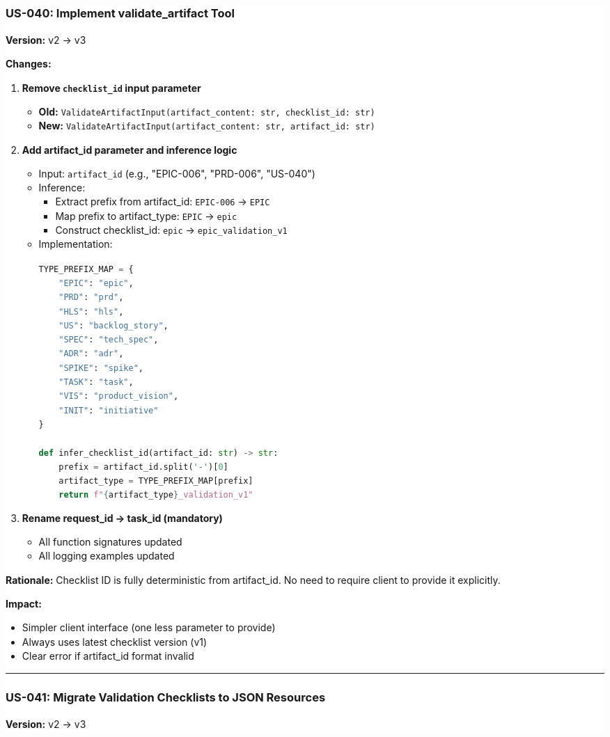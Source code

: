 ### US-040: Implement validate_artifact Tool

**Version:** v2 → v3

**Changes:**

1. **Remove `checklist_id` input parameter**
   - **Old:** `ValidateArtifactInput(artifact_content: str, checklist_id: str)`
   - **New:** `ValidateArtifactInput(artifact_content: str, artifact_id: str)`

2. **Add artifact_id parameter and inference logic**
   - Input: `artifact_id` (e.g., "EPIC-006", "PRD-006", "US-040")
   - Inference:
     - Extract prefix from artifact_id: `EPIC-006` → `EPIC`
     - Map prefix to artifact_type: `EPIC` → `epic`
     - Construct checklist_id: `epic` → `epic_validation_v1`
   - Implementation:
     ```python
     TYPE_PREFIX_MAP = {
         "EPIC": "epic",
         "PRD": "prd",
         "HLS": "hls",
         "US": "backlog_story",
         "SPEC": "tech_spec",
         "ADR": "adr",
         "SPIKE": "spike",
         "TASK": "task",
         "VIS": "product_vision",
         "INIT": "initiative"
     }

     def infer_checklist_id(artifact_id: str) -> str:
         prefix = artifact_id.split('-')[0]
         artifact_type = TYPE_PREFIX_MAP[prefix]
         return f"{artifact_type}_validation_v1"
     ```

3. **Rename request_id → task_id (mandatory)**
   - All function signatures updated
   - All logging examples updated

**Rationale:** Checklist ID is fully deterministic from artifact_id. No need to require client to provide it explicitly.

**Impact:**
- Simpler client interface (one less parameter to provide)
- Always uses latest checklist version (v1)
- Clear error if artifact_id format invalid

---

### US-041: Migrate Validation Checklists to JSON Resources

**Version:** v2 → v3
